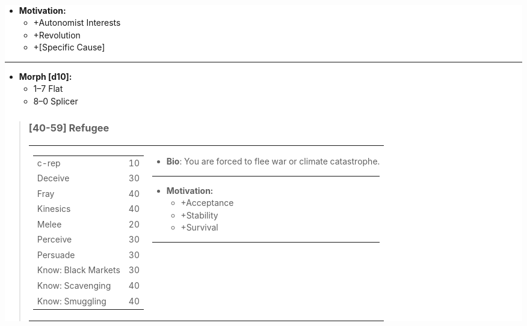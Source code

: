 
- **Motivation:**
  - +Autonomist Interests
  - +Revolution
  - +[Specific Cause]

---

- **Morph \[d10\]:**
  - 1–7 Flat
  - 8–0 Splicer

</td>
</tr>
</table>

</blockquote>

<blockquote class="stat-list header-bg">

### \[40-59\] Refugee

<table style="table-layout: fixed;">
<tr><td>

|                     |      |
| :------------------ | ---: |
| c-rep               |   10 |
| Deceive             |   30 |
| Fray                |   40 |
| Kinesics            |   40 |
| Melee               |   20 |
| Perceive            |   30 |
| Persuade            |   30 |
| Know: Black Markets |   30 |
| Know: Scavenging    |   40 |
| Know: Smuggling     |   40 |

</td><td>

- **Bio**: You are forced to flee war or climate catastrophe.

---

- **Motivation:**
  - +Acceptance
  - +Stability
  - +Survival

---